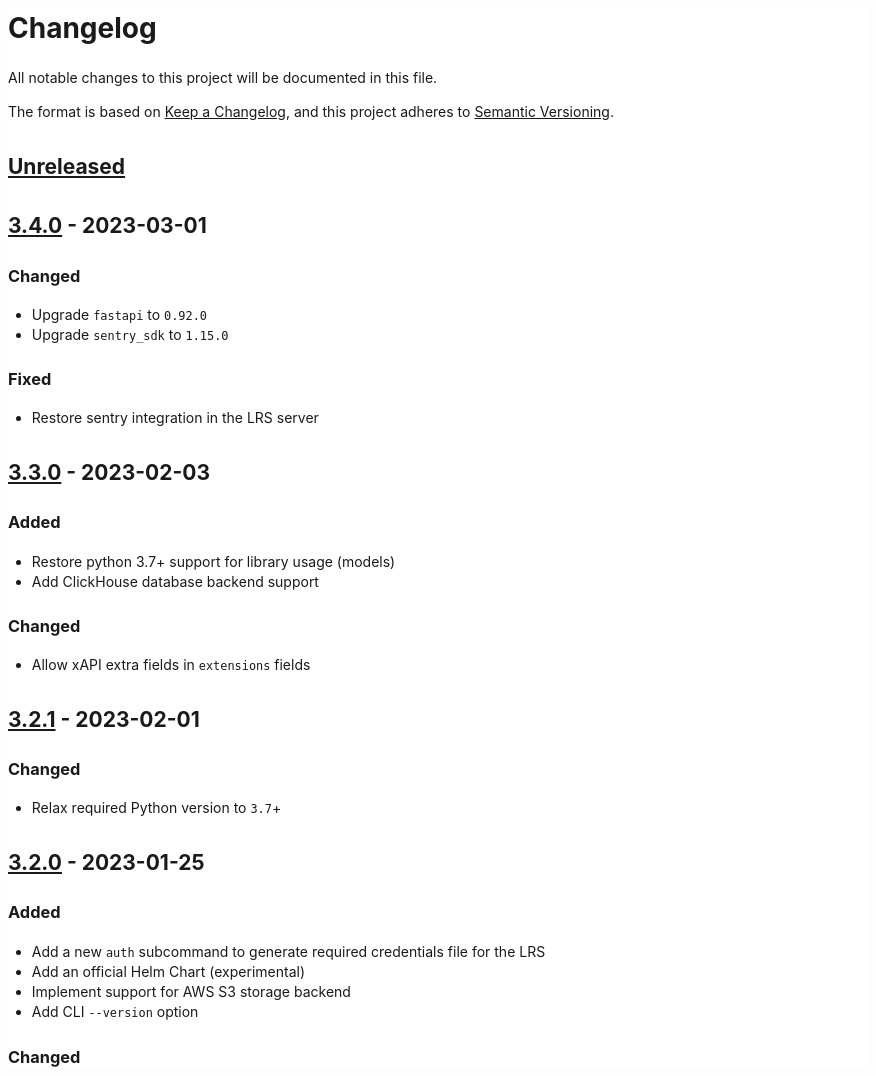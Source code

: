 # Changelog

All notable changes to this project will be documented in this file.

The format is based on [Keep a Changelog](https://keepachangelog.com/en/1.0.0/),
and this project adheres to
[Semantic Versioning](https://semver.org/spec/v2.0.0.html).

## [Unreleased]

## [3.4.0] - 2023-03-01

### Changed

- Upgrade `fastapi` to `0.92.0`
- Upgrade `sentry_sdk` to `1.15.0`

### Fixed

- Restore sentry integration in the LRS server

## [3.3.0] - 2023-02-03

### Added

- Restore python 3.7+ support for library usage (models)
- Add ClickHouse database backend support

### Changed

- Allow xAPI extra fields in `extensions` fields

## [3.2.1] - 2023-02-01

### Changed

- Relax required Python version to `3.7`+

## [3.2.0] - 2023-01-25

### Added

- Add a new `auth` subcommand to generate required credentials file for the LRS
- Add an official Helm Chart (experimental)
- Implement support for AWS S3 storage backend
- Add CLI `--version` option

### Changed


[unreleased]: https://github.com/openfun/ralph/compare/v3.4.0...master
[3.4.0]: https://github.com/openfun/ralph/compare/v3.3.0...v3.4.0
[3.3.0]: https://github.com/openfun/ralph/compare/v3.2.1...v3.3.0
[3.2.1]: https://github.com/openfun/ralph/compare/v3.2.0...v3.2.1
[3.2.0]: https://github.com/openfun/ralph/compare/v3.1.0...v3.2.0
[3.1.0]: https://github.com/openfun/ralph/compare/v3.0.0...v3.1.0
[3.0.0]: https://github.com/openfun/ralph/compare/v2.1.0...v3.0.0
[2.1.0]: https://github.com/openfun/ralph/compare/v2.0.1...v2.1.0
[2.0.1]: https://github.com/openfun/ralph/compare/v2.0.0...v2.0.1
[2.0.0]: https://github.com/openfun/ralph/compare/v1.2.0...v2.0.0
[1.2.0]: https://github.com/openfun/ralph/compare/v1.1.0...v1.2.0
[1.1.0]: https://github.com/openfun/ralph/compare/v1.0.0...v1.1.0
[1.0.0]: https://github.com/openfun/ralph/compare/3d03d85...v1.0.0